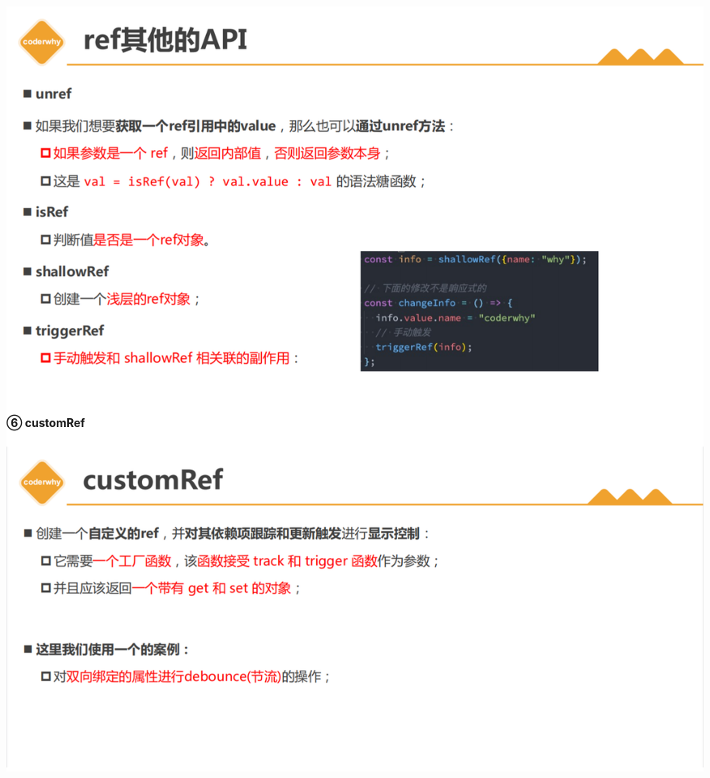 ![image-20210906172919299](image/image-20210906172919299.png)



#### ⑥ customRef

![image-20210906172947930](image/image-20210906172947930.png)
